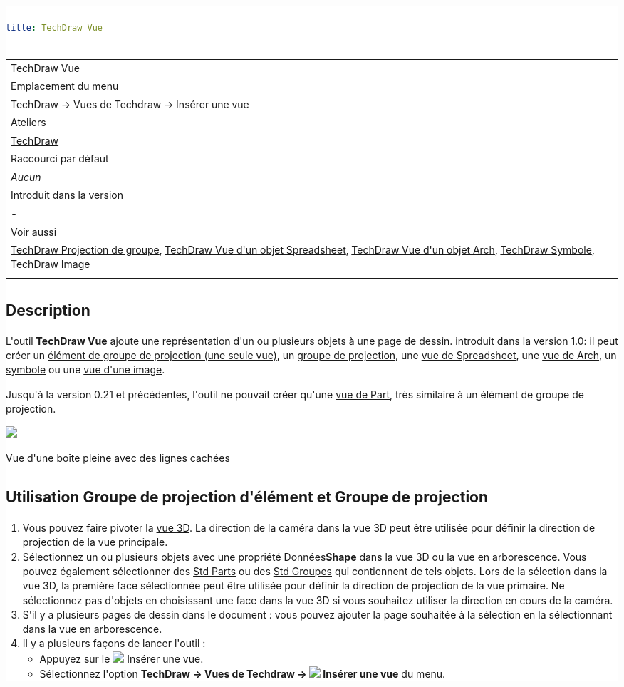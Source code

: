 ```yaml
---
title: TechDraw Vue
---
```

|  |
| --- |
| TechDraw Vue |
| Emplacement du menu |
| TechDraw → Vues de Techdraw → Insérer une vue |
| Ateliers |
| [TechDraw](/TechDraw_Workbench/fr "TechDraw Workbench/fr") |
| Raccourci par défaut |
| *Aucun* |
| Introduit dans la version |
| - |
| Voir aussi |
| [TechDraw Projection de groupe](/TechDraw_ProjectionGroup/fr "TechDraw ProjectionGroup/fr"), [TechDraw Vue d'un objet Spreadsheet](/TechDraw_SpreadsheetView/fr "TechDraw SpreadsheetView/fr"), [TechDraw Vue d'un objet Arch](/TechDraw_ArchView "TechDraw ArchView"), [TechDraw Symbole](/TechDraw_Symbol/fr "TechDraw Symbol/fr"), [TechDraw Image](/TechDraw_Image/fr "TechDraw Image/fr") |
|  |

## Description

L'outil **TechDraw Vue** ajoute une représentation d'un ou plusieurs objets à une page de dessin. [introduit dans la version 1.0](/Release_notes_1.0/fr "Release notes 1.0/fr"): il peut créer un [élément de groupe de projection (une seule vue)](#Propriétés_Groupe_de_projection_d'un_élément), un [groupe de projection](/TechDraw_ProjectionGroup/fr "TechDraw ProjectionGroup/fr"), une [vue de Spreadsheet](/TechDraw_SpreadsheetView/fr "TechDraw SpreadsheetView/fr"), une [vue de Arch](/TechDraw_ArchView "TechDraw ArchView"), un [symbole](/TechDraw_Symbol "TechDraw Symbol") ou une [vue d'une image](/TechDraw_Image "TechDraw Image").

Jusqu'à la version 0.21 et précédentes, l'outil ne pouvait créer qu'une [vue de Part](#Propriétés_Vue_de_Part), très similaire à un élément de groupe de projection.

![](/images/TechDraw_View_example.png)

Vue d'une boîte pleine avec des lignes cachées

## Utilisation Groupe de projection d'élément et Groupe de projection

1. Vous pouvez faire pivoter la [vue 3D](/3D_view/fr "3D view/fr"). La direction de la caméra dans la vue 3D peut être utilisée pour définir la direction de projection de la vue principale.
2. Sélectionnez un ou plusieurs objets avec une propriété Données**Shape** dans la vue 3D ou la [vue en arborescence](/Tree_view/fr "Tree view/fr"). Vous pouvez également sélectionner des [Std Parts](/Std_Part/fr "Std Part/fr") ou des [Std Groupes](/Std_Group/fr "Std Group/fr") qui contiennent de tels objets. Lors de la sélection dans la vue 3D, la première face sélectionnée peut être utilisée pour définir la direction de projection de la vue primaire. Ne sélectionnez pas d'objets en choisissant une face dans la vue 3D si vous souhaitez utiliser la direction en cours de la caméra.
3. S'il y a plusieurs pages de dessin dans le document : vous pouvez ajouter la page souhaitée à la sélection en la sélectionnant dans la [vue en arborescence](/Tree_view/fr "Tree view/fr").
4. Il y a plusieurs façons de lancer l'outil :
   * Appuyez sur le ![](/images/TechDraw_View.svg) Insérer une vue.
   * Sélectionnez l'option **TechDraw → Vues de Techdraw → ![](/images/TechDraw_View.svg) Insérer une vue** du menu.
